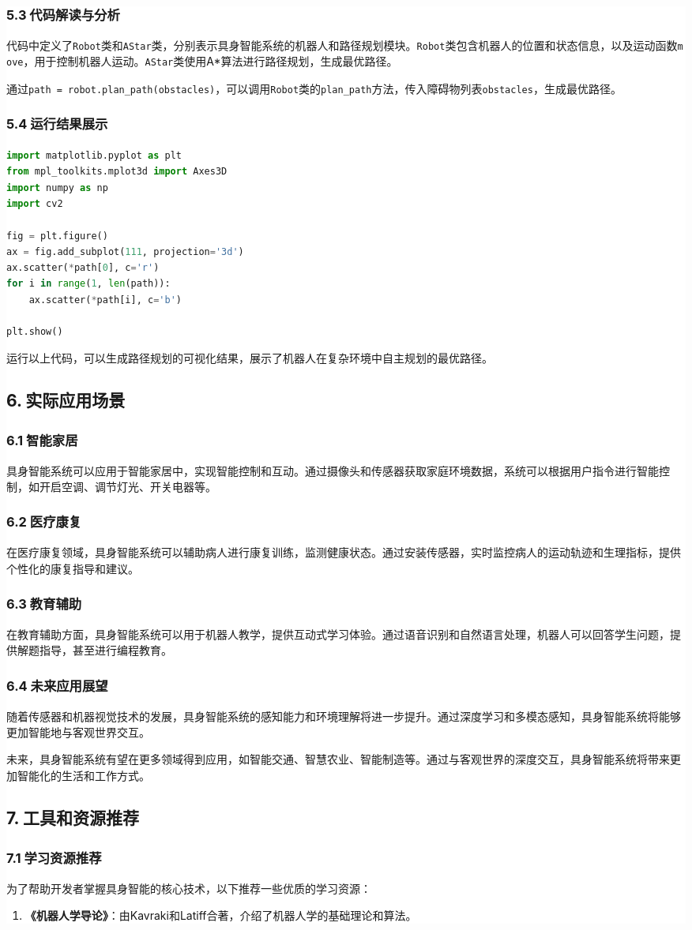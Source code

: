 ### 5.3 代码解读与分析

代码中定义了`Robot`类和`AStar`类，分别表示具身智能系统的机器人和路径规划模块。`Robot`类包含机器人的位置和状态信息，以及运动函数`move`，用于控制机器人运动。`AStar`类使用A*算法进行路径规划，生成最优路径。

通过`path = robot.plan_path(obstacles)`，可以调用`Robot`类的`plan_path`方法，传入障碍物列表`obstacles`，生成最优路径。

### 5.4 运行结果展示

```python
import matplotlib.pyplot as plt
from mpl_toolkits.mplot3d import Axes3D
import numpy as np
import cv2

fig = plt.figure()
ax = fig.add_subplot(111, projection='3d')
ax.scatter(*path[0], c='r')
for i in range(1, len(path)):
    ax.scatter(*path[i], c='b')

plt.show()
```

运行以上代码，可以生成路径规划的可视化结果，展示了机器人在复杂环境中自主规划的最优路径。

## 6. 实际应用场景
### 6.1 智能家居

具身智能系统可以应用于智能家居中，实现智能控制和互动。通过摄像头和传感器获取家庭环境数据，系统可以根据用户指令进行智能控制，如开启空调、调节灯光、开关电器等。

### 6.2 医疗康复

在医疗康复领域，具身智能系统可以辅助病人进行康复训练，监测健康状态。通过安装传感器，实时监控病人的运动轨迹和生理指标，提供个性化的康复指导和建议。

### 6.3 教育辅助

在教育辅助方面，具身智能系统可以用于机器人教学，提供互动式学习体验。通过语音识别和自然语言处理，机器人可以回答学生问题，提供解题指导，甚至进行编程教育。

### 6.4 未来应用展望

随着传感器和机器视觉技术的发展，具身智能系统的感知能力和环境理解将进一步提升。通过深度学习和多模态感知，具身智能系统将能够更加智能地与客观世界交互。

未来，具身智能系统有望在更多领域得到应用，如智能交通、智慧农业、智能制造等。通过与客观世界的深度交互，具身智能系统将带来更加智能化的生活和工作方式。

## 7. 工具和资源推荐
### 7.1 学习资源推荐

为了帮助开发者掌握具身智能的核心技术，以下推荐一些优质的学习资源：

1. **《机器人学导论》**：由Kavraki和Latiff合著，介绍了机器人学的基础理论和算法。
